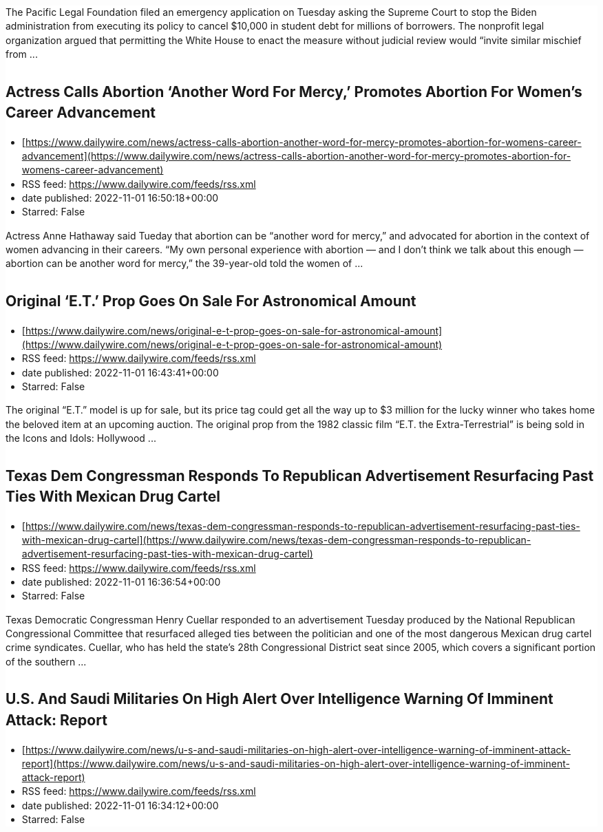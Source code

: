 The Pacific Legal Foundation filed an emergency application on Tuesday asking the Supreme Court to stop the Biden administration from executing its policy to cancel $10,000 in student debt for millions of borrowers. The nonprofit legal organization argued that permitting the White House to enact the measure without judicial review would “invite similar mischief from ...

## Actress Calls Abortion ‘Another Word For Mercy,’ Promotes Abortion For Women’s Career Advancement
 - [https://www.dailywire.com/news/actress-calls-abortion-another-word-for-mercy-promotes-abortion-for-womens-career-advancement](https://www.dailywire.com/news/actress-calls-abortion-another-word-for-mercy-promotes-abortion-for-womens-career-advancement)
 - RSS feed: https://www.dailywire.com/feeds/rss.xml
 - date published: 2022-11-01 16:50:18+00:00
 - Starred: False

Actress Anne Hathaway said Tueday that abortion can be “another word for mercy,” and advocated for abortion in the context of women advancing in their careers. &#8220;My own personal experience with abortion — and I don’t think we talk about this enough — abortion can be another word for mercy,&#8221; the 39-year-old told the women of ...

## Original ‘E.T.’ Prop Goes On Sale For Astronomical Amount
 - [https://www.dailywire.com/news/original-e-t-prop-goes-on-sale-for-astronomical-amount](https://www.dailywire.com/news/original-e-t-prop-goes-on-sale-for-astronomical-amount)
 - RSS feed: https://www.dailywire.com/feeds/rss.xml
 - date published: 2022-11-01 16:43:41+00:00
 - Starred: False

The original “E.T.” model is up for sale, but its price tag could get all the way up to $3 million for the lucky winner who takes home the beloved item at an upcoming auction. The original prop from the 1982 classic film “E.T. the Extra-Terrestrial” is being sold in the Icons and Idols: Hollywood ...

## Texas Dem Congressman Responds To Republican Advertisement Resurfacing Past Ties With Mexican Drug Cartel
 - [https://www.dailywire.com/news/texas-dem-congressman-responds-to-republican-advertisement-resurfacing-past-ties-with-mexican-drug-cartel](https://www.dailywire.com/news/texas-dem-congressman-responds-to-republican-advertisement-resurfacing-past-ties-with-mexican-drug-cartel)
 - RSS feed: https://www.dailywire.com/feeds/rss.xml
 - date published: 2022-11-01 16:36:54+00:00
 - Starred: False

Texas Democratic Congressman Henry Cuellar responded to an advertisement Tuesday produced by the National Republican Congressional Committee that resurfaced alleged ties between the politician and one of the most dangerous Mexican drug cartel crime syndicates. Cuellar, who has held the state&#8217;s 28th Congressional District seat since 2005, which covers a significant portion of the southern ...

## U.S. And Saudi Militaries On High Alert Over Intelligence Warning Of Imminent Attack: Report
 - [https://www.dailywire.com/news/u-s-and-saudi-militaries-on-high-alert-over-intelligence-warning-of-imminent-attack-report](https://www.dailywire.com/news/u-s-and-saudi-militaries-on-high-alert-over-intelligence-warning-of-imminent-attack-report)
 - RSS feed: https://www.dailywire.com/feeds/rss.xml
 - date published: 2022-11-01 16:34:12+00:00
 - Starred: False
